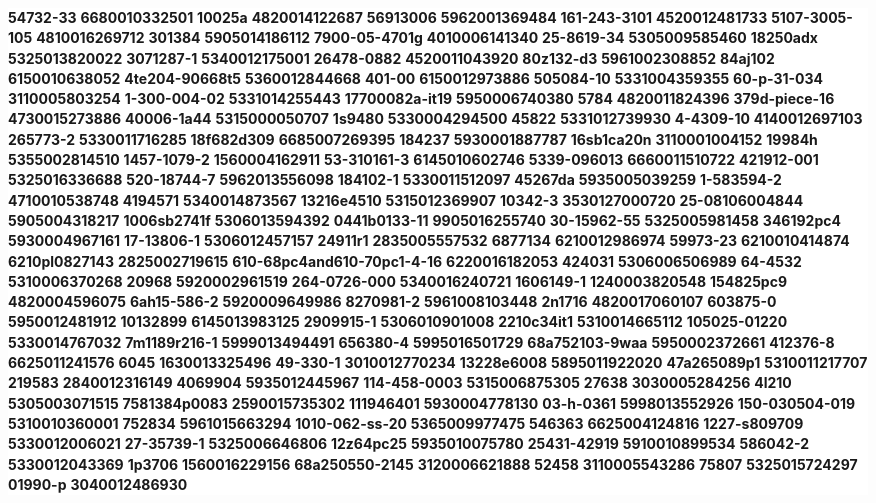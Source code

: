 **54732-33**    **6680010332501**    **10025a**    **4820014122687**    **56913006**    **5962001369484**
**161-243-3101**    **4520012481733**    **5107-3005-105**    **4810016269712**    **301384**    **5905014186112**
**7900-05-4701g**    **4010006141340**    **25-8619-34**    **5305009585460**    **18250adx**    **5325013820022**
**3071287-1**    **5340012175001**    **26478-0882**    **4520011043920**    **80z132-d3**    **5961002308852**
**84aj102**    **6150010638052**    **4te204-90668t5**    **5360012844668**    **401-00**    **6150012973886**
**505084-10**    **5331004359355**    **60-p-31-034**    **3110005803254**    **1-300-004-02**    **5331014255443**
**17700082a-it19**    **5950006740380**    **5784**    **4820011824396**    **379d-piece-16**    **4730015273886**
**40006-1a44**    **5315000050707**    **1s9480**    **5330004294500**    **45822**    **5331012739930**
**4-4309-10**    **4140012697103**    **265773-2**    **5330011716285**    **18f682d309**    **6685007269395**
**184237**    **5930001887787**    **16sb1ca20n**    **3110001004152**    **19984h**    **5355002814510**
**1457-1079-2**    **1560004162911**    **53-310161-3**    **6145010602746**    **5339-096013**    **6660011510722**
**421912-001**    **5325016336688**    **520-18744-7**    **5962013556098**    **184102-1**    **5330011512097**
**45267da**    **5935005039259**    **1-583594-2**    **4710010538748**    **4194571**    **5340014873567**
**13216e4510**    **5315012369907**    **10342-3**    **3530127000720**    **25-08106004844**    **5905004318217**
**1006sb2741f**    **5306013594392**    **0441b0133-11**    **9905016255740**    **30-15962-55**    **5325005981458**
**346192pc4**    **5930004967161**    **17-13806-1**    **5306012457157**    **24911r1**    **2835005557532**
**6877134**    **6210012986974**    **59973-23**    **6210010414874**    **6210pl0827143**    **2825002719615**
**610-68pc4and610-70pc1-4-16**    **6220016182053**    **424031**    **5306006506989**    **64-4532**    **5310006370268**
**20968**    **5920002961519**    **264-0726-000**    **5340016240721**    **1606149-1**    **1240003820548**
**154825pc9**    **4820004596075**    **6ah15-586-2**    **5920009649986**    **8270981-2**    **5961008103448**
**2n1716**    **4820017060107**    **603875-0**    **5950012481912**    **10132899**    **6145013983125**
**2909915-1**    **5306010901008**    **2210c34it1**    **5310014665112**    **105025-01220**    **5330014767032**
**7m1189r216-1**    **5999013494491**    **656380-4**    **5995016501729**    **68a752103-9waa**    **5950002372661**
**412376-8**    **6625011241576**    **6045**    **1630013325496**    **49-330-1**    **3010012770234**
**13228e6008**    **5895011922020**    **47a265089p1**    **5310011217707**    **219583**    **2840012316149**
**4069904**    **5935012445967**    **114-458-0003**    **5315006875305**    **27638**    **3030005284256**
**4l210**    **5305003071515**    **7581384p0083**    **2590015735302**    **111946401**    **5930004778130**
**03-h-0361**    **5998013552926**    **150-030504-019**    **5310010360001**    **752834**    **5961015663294**
**1010-062-ss-20**    **5365009977475**    **546363**    **6625004124816**    **1227-s809709**    **5330012006021**
**27-35739-1**    **5325006646806**    **12z64pc25**    **5935010075780**    **25431-42919**    **5910010899534**
**586042-2**    **5330012043369**    **1p3706**    **1560016229156**    **68a250550-2145**    **3120006621888**
**52458**    **3110005543286**    **75807**    **5325015724297**    **01990-p**    **3040012486930**